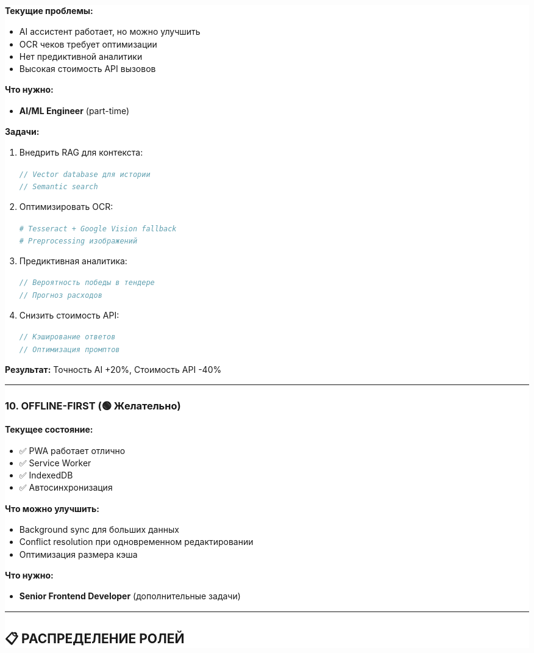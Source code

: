**Текущие проблемы:**
- AI ассистент работает, но можно улучшить
- OCR чеков требует оптимизации
- Нет предиктивной аналитики
- Высокая стоимость API вызовов

**Что нужно:**
- **AI/ML Engineer** (part-time)

**Задачи:**
1. Внедрить RAG для контекста:
   ```typescript
   // Vector database для истории
   // Semantic search
   ```

2. Оптимизировать OCR:
   ```python
   # Tesseract + Google Vision fallback
   # Preprocessing изображений
   ```

3. Предиктивная аналитика:
   ```typescript
   // Вероятность победы в тендере
   // Прогноз расходов
   ```

4. Снизить стоимость API:
   ```typescript
   // Кэширование ответов
   // Оптимизация промптов
   ```

**Результат:** Точность AI +20%, Стоимость API -40%

---

### 10. OFFLINE-FIRST (🟢 Желательно)

**Текущее состояние:**
- ✅ PWA работает отлично
- ✅ Service Worker
- ✅ IndexedDB
- ✅ Автосинхронизация

**Что можно улучшить:**
- Background sync для больших данных
- Conflict resolution при одновременном редактировании
- Оптимизация размера кэша

**Что нужно:**
- **Senior Frontend Developer** (дополнительные задачи)

---

## 📋 РАСПРЕДЕЛЕНИЕ РОЛЕЙ
